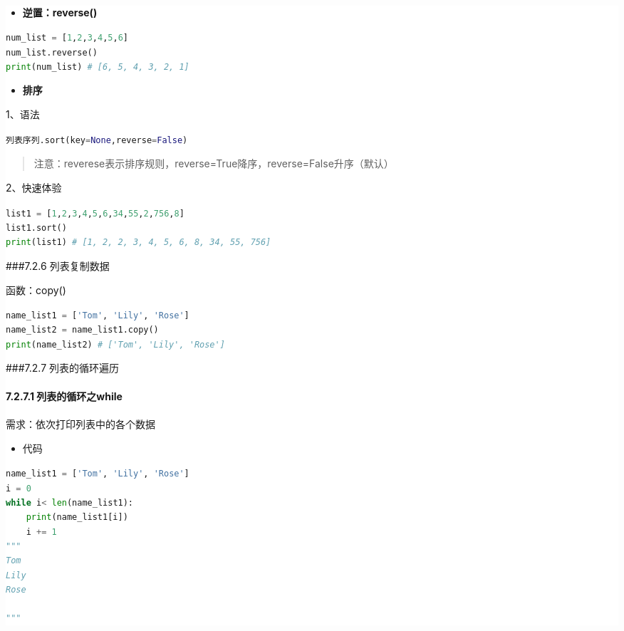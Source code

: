 - **逆置：reverse()**

```python
num_list = [1,2,3,4,5,6]
num_list.reverse()
print(num_list) # [6, 5, 4, 3, 2, 1]
```

- **排序**

1、语法

```python
列表序列.sort(key=None,reverse=False)
```

> 注意：reverese表示排序规则，reverse=True降序，reverse=False升序（默认）

2、快速体验

```python
list1 = [1,2,3,4,5,6,34,55,2,756,8]
list1.sort()
print(list1) # [1, 2, 2, 3, 4, 5, 6, 8, 34, 55, 756]
```





###7.2.6 列表复制数据

函数：copy()

```python
name_list1 = ['Tom', 'Lily', 'Rose']
name_list2 = name_list1.copy()
print(name_list2) # ['Tom', 'Lily', 'Rose']
```



###7.2.7 列表的循环遍历

#### 7.2.7.1 列表的循环之while

需求：依次打印列表中的各个数据

- 代码

```python
name_list1 = ['Tom', 'Lily', 'Rose']
i = 0
while i< len(name_list1):
    print(name_list1[i])
    i += 1
"""
Tom
Lily
Rose

"""
```
